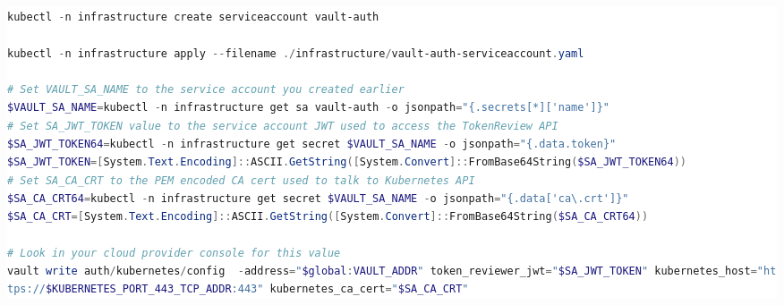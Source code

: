```powershell
kubectl -n infrastructure create serviceaccount vault-auth

kubectl -n infrastructure apply --filename ./infrastructure/vault-auth-serviceaccount.yaml

# Set VAULT_SA_NAME to the service account you created earlier
$VAULT_SA_NAME=kubectl -n infrastructure get sa vault-auth -o jsonpath="{.secrets[*]['name']}"
# Set SA_JWT_TOKEN value to the service account JWT used to access the TokenReview API
$SA_JWT_TOKEN64=kubectl -n infrastructure get secret $VAULT_SA_NAME -o jsonpath="{.data.token}"
$SA_JWT_TOKEN=[System.Text.Encoding]::ASCII.GetString([System.Convert]::FromBase64String($SA_JWT_TOKEN64))
# Set SA_CA_CRT to the PEM encoded CA cert used to talk to Kubernetes API
$SA_CA_CRT64=kubectl -n infrastructure get secret $VAULT_SA_NAME -o jsonpath="{.data['ca\.crt']}"
$SA_CA_CRT=[System.Text.Encoding]::ASCII.GetString([System.Convert]::FromBase64String($SA_CA_CRT64))

# Look in your cloud provider console for this value
vault write auth/kubernetes/config  -address="$global:VAULT_ADDR" token_reviewer_jwt="$SA_JWT_TOKEN" kubernetes_host="https://$KUBERNETES_PORT_443_TCP_ADDR:443" kubernetes_ca_cert="$SA_CA_CRT"
```
